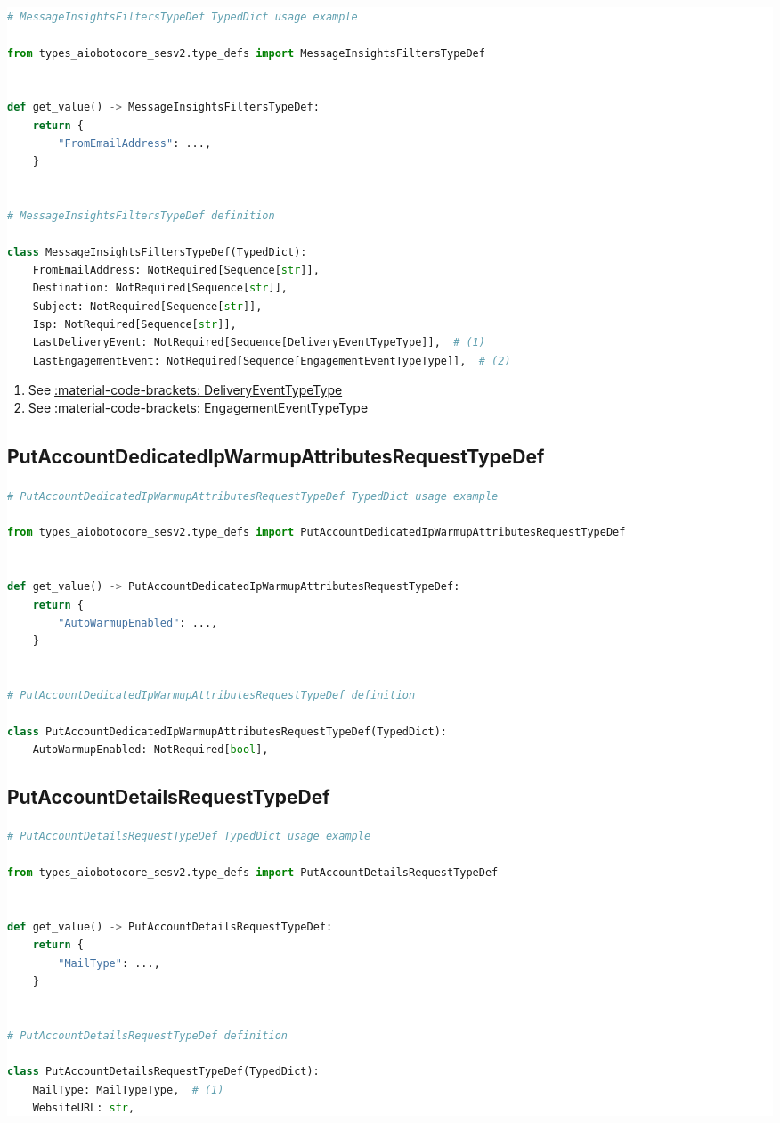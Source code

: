 ```python
# MessageInsightsFiltersTypeDef TypedDict usage example

from types_aiobotocore_sesv2.type_defs import MessageInsightsFiltersTypeDef


def get_value() -> MessageInsightsFiltersTypeDef:
    return {
        "FromEmailAddress": ...,
    }


# MessageInsightsFiltersTypeDef definition

class MessageInsightsFiltersTypeDef(TypedDict):
    FromEmailAddress: NotRequired[Sequence[str]],
    Destination: NotRequired[Sequence[str]],
    Subject: NotRequired[Sequence[str]],
    Isp: NotRequired[Sequence[str]],
    LastDeliveryEvent: NotRequired[Sequence[DeliveryEventTypeType]],  # (1)
    LastEngagementEvent: NotRequired[Sequence[EngagementEventTypeType]],  # (2)
```

1. See [:material-code-brackets: DeliveryEventTypeType](./literals.md#deliveryeventtypetype) 
2. See [:material-code-brackets: EngagementEventTypeType](./literals.md#engagementeventtypetype) 
## PutAccountDedicatedIpWarmupAttributesRequestTypeDef

```python
# PutAccountDedicatedIpWarmupAttributesRequestTypeDef TypedDict usage example

from types_aiobotocore_sesv2.type_defs import PutAccountDedicatedIpWarmupAttributesRequestTypeDef


def get_value() -> PutAccountDedicatedIpWarmupAttributesRequestTypeDef:
    return {
        "AutoWarmupEnabled": ...,
    }


# PutAccountDedicatedIpWarmupAttributesRequestTypeDef definition

class PutAccountDedicatedIpWarmupAttributesRequestTypeDef(TypedDict):
    AutoWarmupEnabled: NotRequired[bool],
```

## PutAccountDetailsRequestTypeDef

```python
# PutAccountDetailsRequestTypeDef TypedDict usage example

from types_aiobotocore_sesv2.type_defs import PutAccountDetailsRequestTypeDef


def get_value() -> PutAccountDetailsRequestTypeDef:
    return {
        "MailType": ...,
    }


# PutAccountDetailsRequestTypeDef definition

class PutAccountDetailsRequestTypeDef(TypedDict):
    MailType: MailTypeType,  # (1)
    WebsiteURL: str,
```